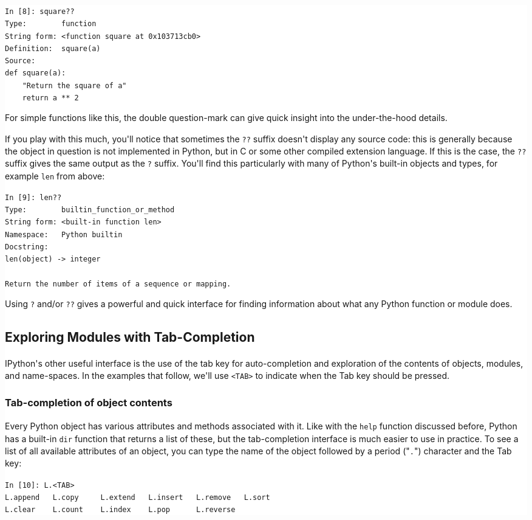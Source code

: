 ```ipython
In [8]: square??
Type:        function
String form: <function square at 0x103713cb0>
Definition:  square(a)
Source:
def square(a):
    "Return the square of a"
    return a ** 2
```

For simple functions like this, the double question-mark can give quick insight into the under-the-hood details.



If you play with this much, you'll notice that sometimes the ``??`` suffix doesn't display any source code: this is generally because the object in question is not implemented in Python, but in C or some other compiled extension language.
If this is the case, the ``??`` suffix gives the same output as the ``?`` suffix.
You'll find this particularly with many of Python's built-in objects and types, for example ``len`` from above:

```ipython
In [9]: len??
Type:        builtin_function_or_method
String form: <built-in function len>
Namespace:   Python builtin
Docstring:
len(object) -> integer

Return the number of items of a sequence or mapping.
```

Using ``?`` and/or ``??`` gives a powerful and quick interface for finding information about what any Python function or module does.



## Exploring Modules with Tab-Completion

IPython's other useful interface is the use of the tab key for auto-completion and exploration of the contents of objects, modules, and name-spaces.
In the examples that follow, we'll use ``<TAB>`` to indicate when the Tab key should be pressed.



### Tab-completion of object contents

Every Python object has various attributes and methods associated with it.
Like with the ``help`` function discussed before, Python has a built-in ``dir`` function that returns a list of these, but the tab-completion interface is much easier to use in practice.
To see a list of all available attributes of an object, you can type the name of the object followed by a period ("``.``") character and the Tab key:

```ipython
In [10]: L.<TAB>
L.append   L.copy     L.extend   L.insert   L.remove   L.sort     
L.clear    L.count    L.index    L.pop      L.reverse  
```

